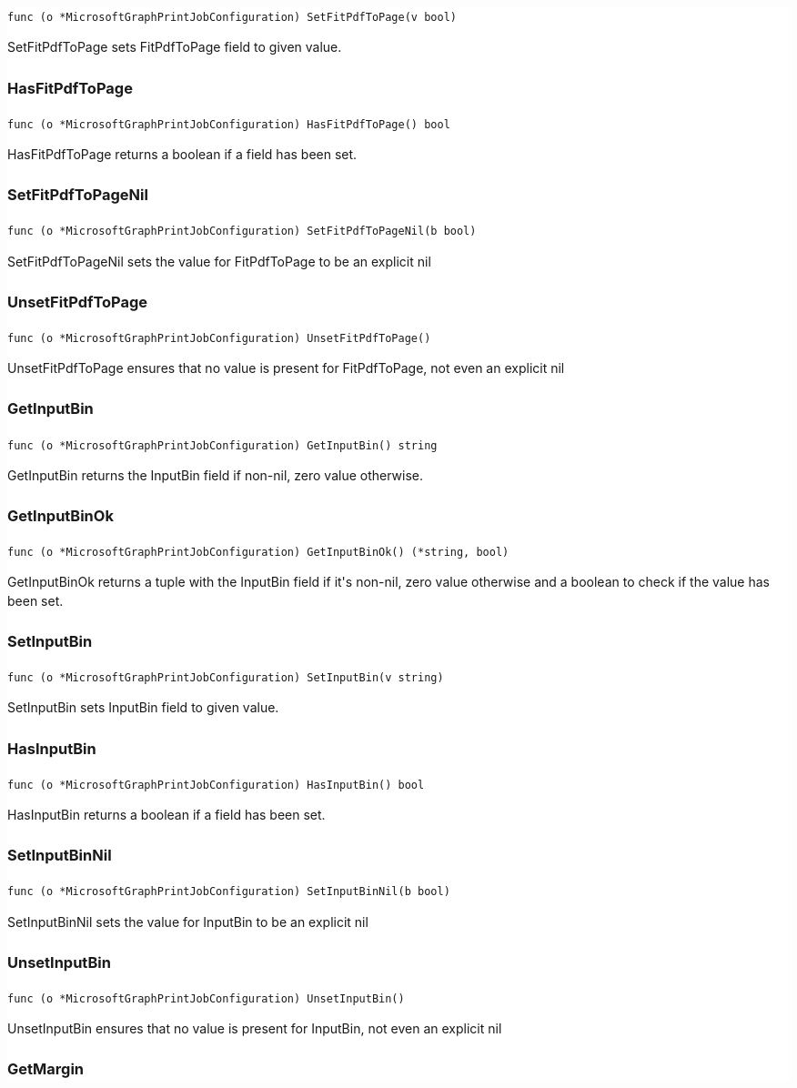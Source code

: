 `func (o *MicrosoftGraphPrintJobConfiguration) SetFitPdfToPage(v bool)`

SetFitPdfToPage sets FitPdfToPage field to given value.

### HasFitPdfToPage

`func (o *MicrosoftGraphPrintJobConfiguration) HasFitPdfToPage() bool`

HasFitPdfToPage returns a boolean if a field has been set.

### SetFitPdfToPageNil

`func (o *MicrosoftGraphPrintJobConfiguration) SetFitPdfToPageNil(b bool)`

 SetFitPdfToPageNil sets the value for FitPdfToPage to be an explicit nil

### UnsetFitPdfToPage
`func (o *MicrosoftGraphPrintJobConfiguration) UnsetFitPdfToPage()`

UnsetFitPdfToPage ensures that no value is present for FitPdfToPage, not even an explicit nil
### GetInputBin

`func (o *MicrosoftGraphPrintJobConfiguration) GetInputBin() string`

GetInputBin returns the InputBin field if non-nil, zero value otherwise.

### GetInputBinOk

`func (o *MicrosoftGraphPrintJobConfiguration) GetInputBinOk() (*string, bool)`

GetInputBinOk returns a tuple with the InputBin field if it's non-nil, zero value otherwise
and a boolean to check if the value has been set.

### SetInputBin

`func (o *MicrosoftGraphPrintJobConfiguration) SetInputBin(v string)`

SetInputBin sets InputBin field to given value.

### HasInputBin

`func (o *MicrosoftGraphPrintJobConfiguration) HasInputBin() bool`

HasInputBin returns a boolean if a field has been set.

### SetInputBinNil

`func (o *MicrosoftGraphPrintJobConfiguration) SetInputBinNil(b bool)`

 SetInputBinNil sets the value for InputBin to be an explicit nil

### UnsetInputBin
`func (o *MicrosoftGraphPrintJobConfiguration) UnsetInputBin()`

UnsetInputBin ensures that no value is present for InputBin, not even an explicit nil
### GetMargin
